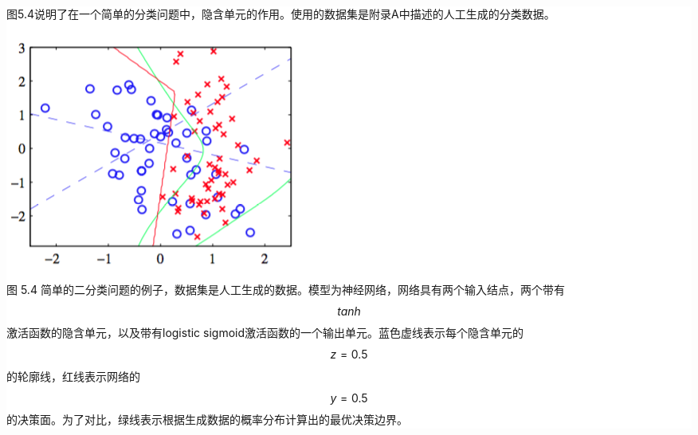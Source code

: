 
图5.4说明了在一个简单的分类问题中，隐含单元的作用。使用的数据集是附录A中描述的人工生成的分类数据。

![图 5-4](images/classification.png)      
图 5.4 简单的二分类问题的例子，数据集是人工生成的数据。模型为神经网络，网络具有两个输入结点，两个带有$$ tanh $$激活函数的隐含单元，以及带有logistic sigmoid激活函数的一个输出单元。蓝色虚线表示每个隐含单元的$$ z = 0.5 $$的轮廓线，红线表示网络的$$ y = 0.5 $$的决策面。为了对比，绿线表示根据生成数据的概率分布计算出的最优决策边界。    
